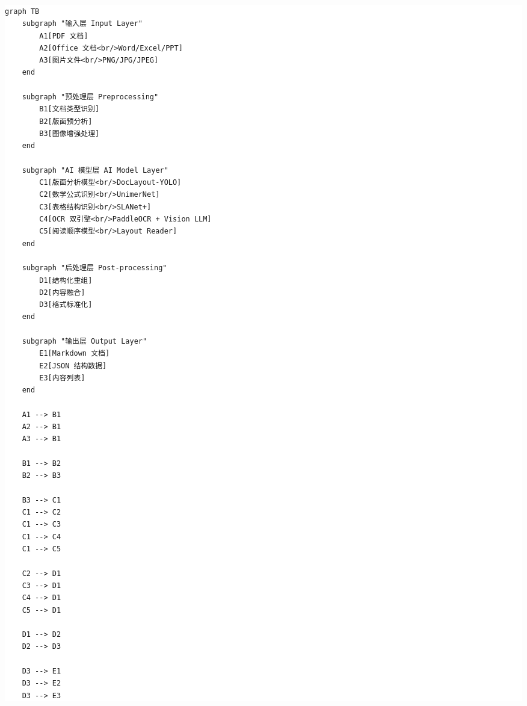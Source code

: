 ```mermaid
graph TB
    subgraph "输入层 Input Layer"
        A1[PDF 文档]
        A2[Office 文档<br/>Word/Excel/PPT]
        A3[图片文件<br/>PNG/JPG/JPEG]
    end
    
    subgraph "预处理层 Preprocessing"
        B1[文档类型识别]
        B2[版面预分析]
        B3[图像增强处理]
    end
    
    subgraph "AI 模型层 AI Model Layer"
        C1[版面分析模型<br/>DocLayout-YOLO]
        C2[数学公式识别<br/>UnimerNet]
        C3[表格结构识别<br/>SLANet+]
        C4[OCR 双引擎<br/>PaddleOCR + Vision LLM]
        C5[阅读顺序模型<br/>Layout Reader]
    end
    
    subgraph "后处理层 Post-processing"
        D1[结构化重组]
        D2[内容融合]
        D3[格式标准化]
    end
    
    subgraph "输出层 Output Layer"
        E1[Markdown 文档]
        E2[JSON 结构数据]
        E3[内容列表]
    end
    
    A1 --> B1
    A2 --> B1
    A3 --> B1
    
    B1 --> B2
    B2 --> B3
    
    B3 --> C1
    C1 --> C2
    C1 --> C3
    C1 --> C4
    C1 --> C5
    
    C2 --> D1
    C3 --> D1
    C4 --> D1
    C5 --> D1
    
    D1 --> D2
    D2 --> D3
    
    D3 --> E1
    D3 --> E2
    D3 --> E3
```
